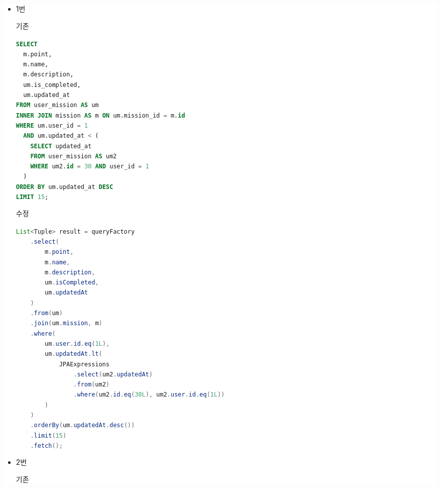 - 1번
    
    기존
    
    ```sql
    SELECT 
      m.point, 
      m.name, 
      m.description, 
      um.is_completed,
      um.updated_at
    FROM user_mission AS um
    INNER JOIN mission AS m ON um.mission_id = m.id
    WHERE um.user_id = 1
      AND um.updated_at < (
        SELECT updated_at
        FROM user_mission AS um2
        WHERE um2.id = 30 AND user_id = 1
      )
    ORDER BY um.updated_at DESC
    LIMIT 15;
    ```
    
    수정
    
    ```java
    List<Tuple> result = queryFactory
        .select(
            m.point,
            m.name,
            m.description,
            um.isCompleted,
            um.updatedAt
        )
        .from(um)
        .join(um.mission, m)
        .where(
            um.user.id.eq(1L),
            um.updatedAt.lt(
                JPAExpressions
                    .select(um2.updatedAt)
                    .from(um2)
                    .where(um2.id.eq(30L), um2.user.id.eq(1L))
            )
        )
        .orderBy(um.updatedAt.desc())
        .limit(15)
        .fetch();
    ```
    
- 2번
    
    기존
    
